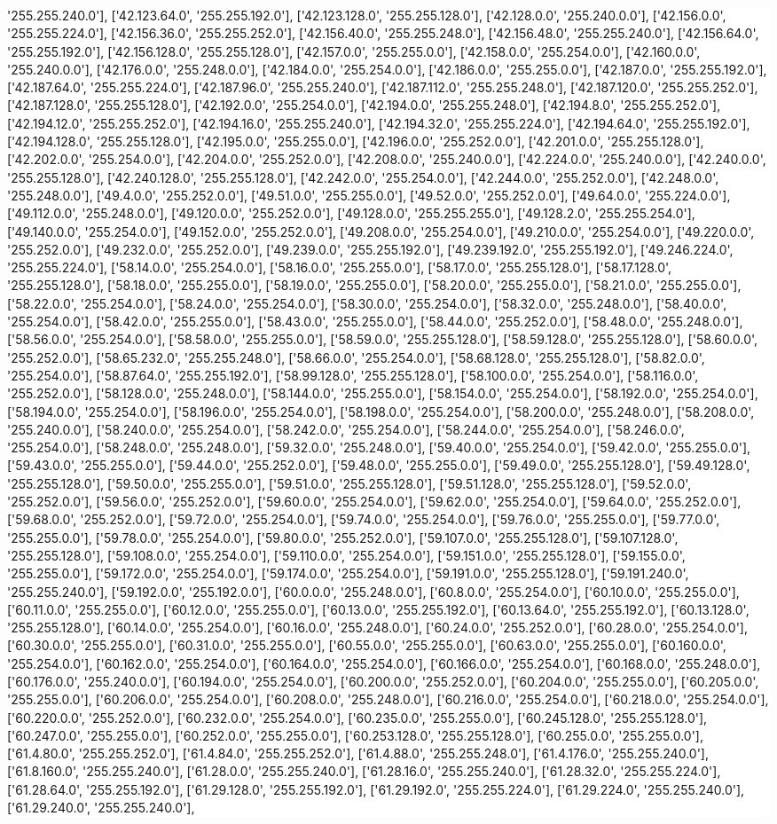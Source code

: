 '255.255.240.0'], ['42.123.64.0', '255.255.192.0'], ['42.123.128.0', '255.255.128.0'], ['42.128.0.0', '255.240.0.0'], ['42.156.0.0', '255.255.224.0'], ['42.156.36.0', '255.255.252.0'], ['42.156.40.0', '255.255.248.0'], ['42.156.48.0', '255.255.240.0'], ['42.156.64.0', '255.255.192.0'], ['42.156.128.0', '255.255.128.0'], ['42.157.0.0', '255.255.0.0'], ['42.158.0.0', '255.254.0.0'], ['42.160.0.0', '255.240.0.0'], ['42.176.0.0', '255.248.0.0'], ['42.184.0.0', '255.254.0.0'], ['42.186.0.0', '255.255.0.0'], ['42.187.0.0', '255.255.192.0'], ['42.187.64.0', '255.255.224.0'], ['42.187.96.0', '255.255.240.0'], ['42.187.112.0', '255.255.248.0'], ['42.187.120.0', '255.255.252.0'], ['42.187.128.0', '255.255.128.0'], ['42.192.0.0', '255.254.0.0'], ['42.194.0.0', '255.255.248.0'], ['42.194.8.0', '255.255.252.0'], ['42.194.12.0', '255.255.252.0'], ['42.194.16.0', '255.255.240.0'], ['42.194.32.0', '255.255.224.0'], ['42.194.64.0', '255.255.192.0'], ['42.194.128.0', '255.255.128.0'], ['42.195.0.0', '255.255.0.0'], ['42.196.0.0', '255.252.0.0'], ['42.201.0.0', '255.255.128.0'], ['42.202.0.0', '255.254.0.0'], ['42.204.0.0', '255.252.0.0'], ['42.208.0.0', '255.240.0.0'], ['42.224.0.0', '255.240.0.0'], ['42.240.0.0', '255.255.128.0'], ['42.240.128.0', '255.255.128.0'], ['42.242.0.0', '255.254.0.0'], ['42.244.0.0', '255.252.0.0'], ['42.248.0.0', '255.248.0.0'], ['49.4.0.0', '255.252.0.0'], ['49.51.0.0', '255.255.0.0'], ['49.52.0.0', '255.252.0.0'], ['49.64.0.0', '255.224.0.0'], ['49.112.0.0', '255.248.0.0'], ['49.120.0.0', '255.252.0.0'], ['49.128.0.0', '255.255.255.0'], ['49.128.2.0', '255.255.254.0'], ['49.140.0.0', '255.254.0.0'], ['49.152.0.0', '255.252.0.0'], ['49.208.0.0', '255.254.0.0'], ['49.210.0.0', '255.254.0.0'], ['49.220.0.0', '255.252.0.0'], ['49.232.0.0', '255.252.0.0'], ['49.239.0.0', '255.255.192.0'], ['49.239.192.0', '255.255.192.0'], ['49.246.224.0', '255.255.224.0'], ['58.14.0.0', '255.254.0.0'], ['58.16.0.0', '255.255.0.0'], ['58.17.0.0', '255.255.128.0'], ['58.17.128.0', '255.255.128.0'], ['58.18.0.0', '255.255.0.0'], ['58.19.0.0', '255.255.0.0'], ['58.20.0.0', '255.255.0.0'], ['58.21.0.0', '255.255.0.0'], ['58.22.0.0', '255.254.0.0'], ['58.24.0.0', '255.254.0.0'], ['58.30.0.0', '255.254.0.0'], ['58.32.0.0', '255.248.0.0'], ['58.40.0.0', '255.254.0.0'], ['58.42.0.0', '255.255.0.0'], ['58.43.0.0', '255.255.0.0'], ['58.44.0.0', '255.252.0.0'], ['58.48.0.0', '255.248.0.0'], ['58.56.0.0', '255.254.0.0'], ['58.58.0.0', '255.255.0.0'], ['58.59.0.0', '255.255.128.0'], ['58.59.128.0', '255.255.128.0'], ['58.60.0.0', '255.252.0.0'], ['58.65.232.0', '255.255.248.0'], ['58.66.0.0', '255.254.0.0'], ['58.68.128.0', '255.255.128.0'], ['58.82.0.0', '255.254.0.0'], ['58.87.64.0', '255.255.192.0'], ['58.99.128.0', '255.255.128.0'], ['58.100.0.0', '255.254.0.0'], ['58.116.0.0', '255.252.0.0'], ['58.128.0.0', '255.248.0.0'], ['58.144.0.0', '255.255.0.0'], ['58.154.0.0', '255.254.0.0'], ['58.192.0.0', '255.254.0.0'], ['58.194.0.0', '255.254.0.0'], ['58.196.0.0', '255.254.0.0'], ['58.198.0.0', '255.254.0.0'], ['58.200.0.0', '255.248.0.0'], ['58.208.0.0', '255.240.0.0'], ['58.240.0.0', '255.254.0.0'], ['58.242.0.0', '255.254.0.0'], ['58.244.0.0', '255.254.0.0'], ['58.246.0.0', '255.254.0.0'], ['58.248.0.0', '255.248.0.0'], ['59.32.0.0', '255.248.0.0'], ['59.40.0.0', '255.254.0.0'], ['59.42.0.0', '255.255.0.0'], ['59.43.0.0', '255.255.0.0'], ['59.44.0.0', '255.252.0.0'], ['59.48.0.0', '255.255.0.0'], ['59.49.0.0', '255.255.128.0'], ['59.49.128.0', '255.255.128.0'], ['59.50.0.0', '255.255.0.0'], ['59.51.0.0', '255.255.128.0'], ['59.51.128.0', '255.255.128.0'], ['59.52.0.0', '255.252.0.0'], ['59.56.0.0', '255.252.0.0'], ['59.60.0.0', '255.254.0.0'], ['59.62.0.0', '255.254.0.0'], ['59.64.0.0', '255.252.0.0'], ['59.68.0.0', '255.252.0.0'], ['59.72.0.0', '255.254.0.0'], ['59.74.0.0', '255.254.0.0'], ['59.76.0.0', '255.255.0.0'], ['59.77.0.0', '255.255.0.0'], ['59.78.0.0', '255.254.0.0'], ['59.80.0.0', '255.252.0.0'], ['59.107.0.0', '255.255.128.0'], ['59.107.128.0', '255.255.128.0'], ['59.108.0.0', '255.254.0.0'], ['59.110.0.0', '255.254.0.0'], ['59.151.0.0', '255.255.128.0'], ['59.155.0.0', '255.255.0.0'], ['59.172.0.0', '255.254.0.0'], ['59.174.0.0', '255.254.0.0'], ['59.191.0.0', '255.255.128.0'], ['59.191.240.0', '255.255.240.0'], ['59.192.0.0', '255.192.0.0'], ['60.0.0.0', '255.248.0.0'], ['60.8.0.0', '255.254.0.0'], ['60.10.0.0', '255.255.0.0'], ['60.11.0.0', '255.255.0.0'], ['60.12.0.0', '255.255.0.0'], ['60.13.0.0', '255.255.192.0'], ['60.13.64.0', '255.255.192.0'], ['60.13.128.0', '255.255.128.0'], ['60.14.0.0', '255.254.0.0'], ['60.16.0.0', '255.248.0.0'], ['60.24.0.0', '255.252.0.0'], ['60.28.0.0', '255.254.0.0'], ['60.30.0.0', '255.255.0.0'], ['60.31.0.0', '255.255.0.0'], ['60.55.0.0', '255.255.0.0'], ['60.63.0.0', '255.255.0.0'], ['60.160.0.0', '255.254.0.0'], ['60.162.0.0', '255.254.0.0'], ['60.164.0.0', '255.254.0.0'], ['60.166.0.0', '255.254.0.0'], ['60.168.0.0', '255.248.0.0'], ['60.176.0.0', '255.240.0.0'], ['60.194.0.0', '255.254.0.0'], ['60.200.0.0', '255.252.0.0'], ['60.204.0.0', '255.255.0.0'], ['60.205.0.0', '255.255.0.0'], ['60.206.0.0', '255.254.0.0'], ['60.208.0.0', '255.248.0.0'], ['60.216.0.0', '255.254.0.0'], ['60.218.0.0', '255.254.0.0'], ['60.220.0.0', '255.252.0.0'], ['60.232.0.0', '255.254.0.0'], ['60.235.0.0', '255.255.0.0'], ['60.245.128.0', '255.255.128.0'], ['60.247.0.0', '255.255.0.0'], ['60.252.0.0', '255.255.0.0'], ['60.253.128.0', '255.255.128.0'], ['60.255.0.0', '255.255.0.0'], ['61.4.80.0', '255.255.252.0'], ['61.4.84.0', '255.255.252.0'], ['61.4.88.0', '255.255.248.0'], ['61.4.176.0', '255.255.240.0'], ['61.8.160.0', '255.255.240.0'], ['61.28.0.0', '255.255.240.0'], ['61.28.16.0', '255.255.240.0'], ['61.28.32.0', '255.255.224.0'], ['61.28.64.0', '255.255.192.0'], ['61.29.128.0', '255.255.192.0'], ['61.29.192.0', '255.255.224.0'], ['61.29.224.0', '255.255.240.0'], ['61.29.240.0', '255.255.240.0'],